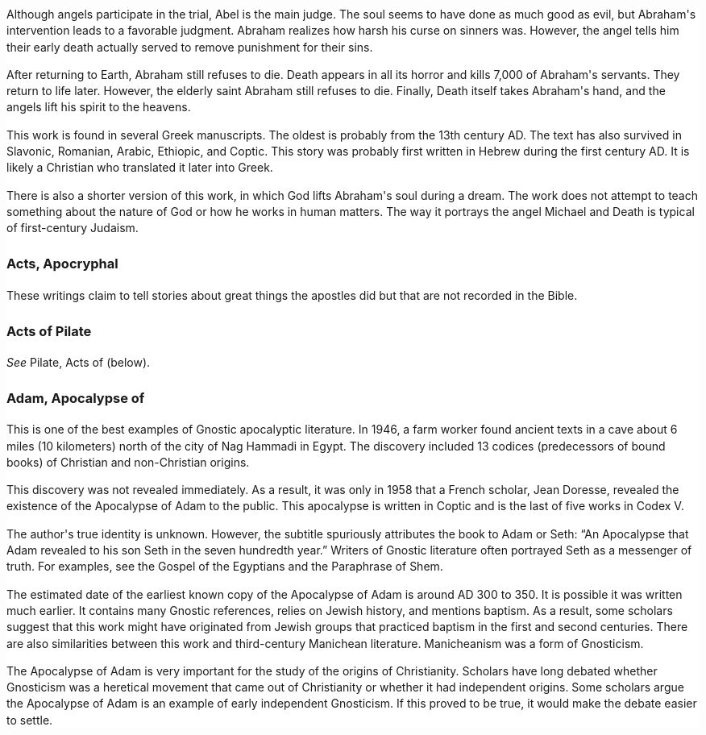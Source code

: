 Although angels participate in the trial, Abel is the main judge. The soul seems to have done as much good as evil, but Abraham's intervention leads to a favorable judgment. Abraham realizes how harsh his curse on sinners was. However, the angel tells him their early death actually served to remove punishment for their sins.

After returning to Earth, Abraham still refuses to die. Death appears in all its horror and kills 7,000 of Abraham's servants. They return to life later. However, the elderly saint Abraham still refuses to die. Finally, Death itself takes Abraham's hand, and the angels lift his spirit to the heavens.

This work is found in several Greek manuscripts. The oldest is probably from the 13th century AD. The text has also survived in Slavonic, Romanian, Arabic, Ethiopic, and Coptic. This story was probably first written in Hebrew during the first century AD. It is likely a Christian who translated it later into Greek. 

There is also a shorter version of this work, in which God lifts Abraham's soul during a dream. The work does not attempt to teach something about the nature of God or how he works in human matters. The way it portrays the angel Michael and Death is typical of first\-century Judaism.

### Acts, Apocryphal

These writings claim to tell stories about great things the apostles did but that are not recorded in the Bible.

### Acts of Pilate

*See* Pilate, Acts of (below).

### Adam, Apocalypse of

This is one of the best examples of Gnostic apocalyptic literature. In 1946, a farm worker found ancient texts in a cave about 6 miles (10 kilometers) north of the city of Nag Hammadi in Egypt. The discovery included 13 codices (predecessors of bound books) of Christian and non\-Christian origins. 

This discovery was not revealed immediately. As a result, it was only in 1958 that a French scholar, Jean Doresse, revealed the existence of the Apocalypse of Adam to the public. This apocalypse is written in Coptic and is the last of five works in Codex V.

The author's true identity is unknown. However, the subtitle spuriously attributes the book to Adam or Seth: “An Apocalypse that Adam revealed to his son Seth in the seven hundredth year.” Writers of Gnostic literature often portrayed Seth as a messenger of truth. For examples, see the Gospel of the Egyptians and the Paraphrase of Shem.

The estimated date of the earliest known copy of the Apocalypse of Adam is around AD 300 to 350\. It is possible it was written much earlier. It contains many Gnostic references, relies on Jewish history, and mentions baptism. As a result, some scholars suggest that this work might have originated from Jewish groups that practiced baptism in the first and second centuries. There are also similarities between this work and third\-century Manichean literature. Manicheanism was a form of Gnosticism.

The Apocalypse of Adam is very important for the study of the origins of Christianity. Scholars have long debated whether Gnosticism was a heretical movement that came out of Christianity or whether it had independent origins. Some scholars argue the Apocalypse of Adam is an example of early independent Gnosticism. If this proved to be true, it would make the debate easier to settle.
